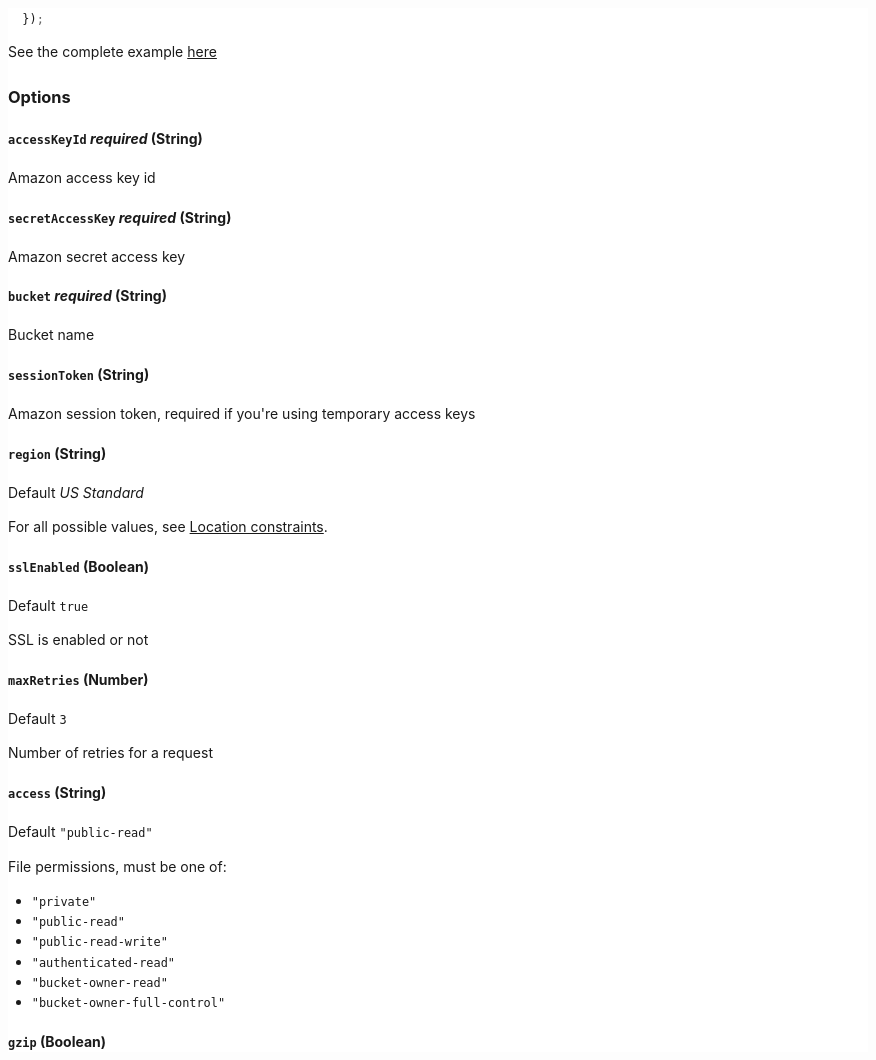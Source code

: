 ```js
  });
```

See the complete example [here](https://github.com/jpillora/grunt-aws/tree/master/example)

### Options

#### `accessKeyId` *required* (String) 

Amazon access key id

#### `secretAccessKey` *required* (String) 

Amazon secret access key

#### `bucket` *required* (String)

Bucket name

#### `sessionToken` (String)

Amazon session token, required if you're using temporary access keys

#### `region` (String)

Default *US Standard*

For all possible values, see [Location constraints](http://docs.aws.amazon.com/general/latest/gr/rande.html#s3_region).

#### `sslEnabled` (Boolean)

Default `true`

SSL is enabled or not

#### `maxRetries` (Number)

Default `3`

Number of retries for a request

#### `access` (String)

Default `"public-read"`

File permissions, must be one of:

* `"private"`
* `"public-read"`
* `"public-read-write"`
* `"authenticated-read"`
* `"bucket-owner-read"`
* `"bucket-owner-full-control"`

#### `gzip` (Boolean)
